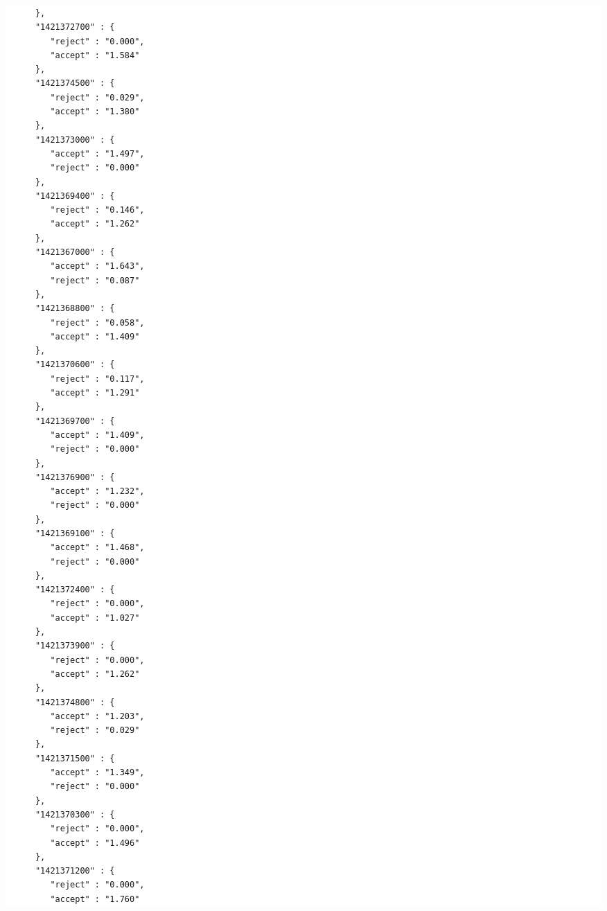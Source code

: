           },
          "1421372700" : {
             "reject" : "0.000",
             "accept" : "1.584"
          },
          "1421374500" : {
             "reject" : "0.029",
             "accept" : "1.380"
          },
          "1421373000" : {
             "accept" : "1.497",
             "reject" : "0.000"
          },
          "1421369400" : {
             "reject" : "0.146",
             "accept" : "1.262"
          },
          "1421367000" : {
             "accept" : "1.643",
             "reject" : "0.087"
          },
          "1421368800" : {
             "reject" : "0.058",
             "accept" : "1.409"
          },
          "1421370600" : {
             "reject" : "0.117",
             "accept" : "1.291"
          },
          "1421369700" : {
             "accept" : "1.409",
             "reject" : "0.000"
          },
          "1421376900" : {
             "accept" : "1.232",
             "reject" : "0.000"
          },
          "1421369100" : {
             "accept" : "1.468",
             "reject" : "0.000"
          },
          "1421372400" : {
             "reject" : "0.000",
             "accept" : "1.027"
          },
          "1421373900" : {
             "reject" : "0.000",
             "accept" : "1.262"
          },
          "1421374800" : {
             "accept" : "1.203",
             "reject" : "0.029"
          },
          "1421371500" : {
             "accept" : "1.349",
             "reject" : "0.000"
          },
          "1421370300" : {
             "reject" : "0.000",
             "accept" : "1.496"
          },
          "1421371200" : {
             "reject" : "0.000",
             "accept" : "1.760"